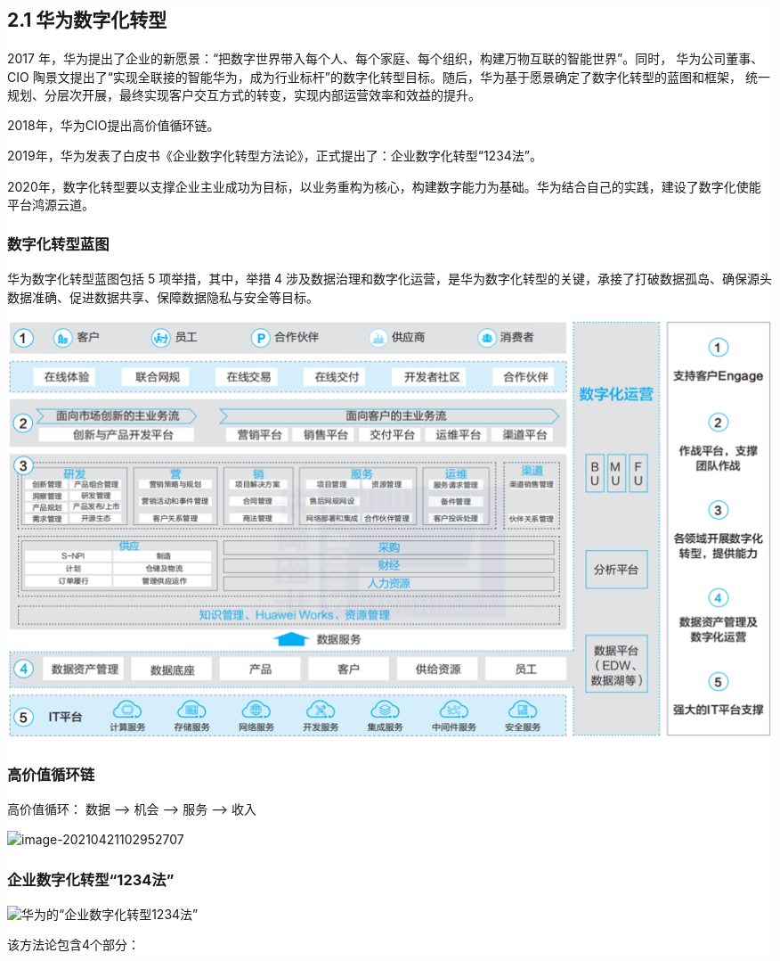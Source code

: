 ## 2.1 华为数字化转型

2017 年，华为提出了企业的新愿景：“把数字世界带入每个人、每个家庭、每个组织，构建万物互联的智能世界”。同时， 华为公司董事、CIO 陶景文提出了“实现全联接的智能华为，成为行业标杆”的数字化转型目标。随后，华为基于愿景确定了数字化转型的蓝图和框架， 统一规划、分层次开展，最终实现客户交互方式的转变，实现内部运营效率和效益的提升。

2018年，华为CIO提出高价值循环链。

2019年，华为发表了白皮书《企业数字化转型方法论》，正式提出了：企业数字化转型“1234法”。

2020年，数字化转型要以支撑企业主业成功为目标，以业务重构为核心，构建数字能力为基础。华为结合自己的实践，建设了数字化使能平台鸿源云道。

### 数字化转型蓝图

华为数字化转型蓝图包括 5 项举措，其中，举措 4 涉及数据治理和数字化运营，是华为数字化转型的关键，承接了打破数据孤岛、确保源头数据准确、促进数据共享、保障数据隐私与安全等目标。

![华为数字化转型蓝图](../media/bigdata/bi_058.png)

### 高价值循环链

高价值循环： 数据 --> 机会 --> 服务 --> 收入

![image-20210421102952707](../media/software_enginer/ops_040.png)

### 企业数字化转型“1234法”

![华为的“企业数字化转型1234法”](../media/bigdata/bi_030.png)

该方法论包含4个部分：
